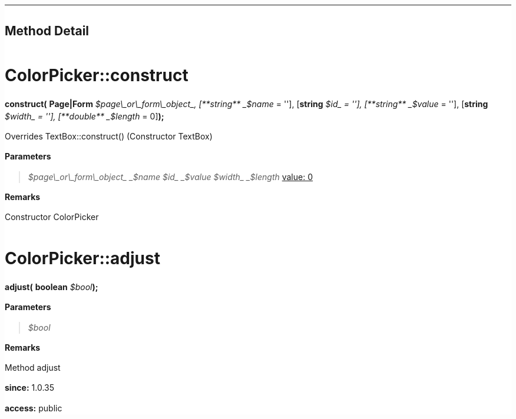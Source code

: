 
---

## Method Detail ##



# ColorPicker::construct #

**construct(**
**Page|Form**
_$page\_or\_form\_object_, [**string**
_$name_ = ''], [**string**
_$id_ = ''], [**string**
_$value_ = ''], [**string**
_$width_ = ''], [**double**
_$length_ = 0]**);**


Overrides TextBox::construct() (Constructor TextBox)



**Parameters**
> _$page\_or\_form\_object_
> _$name_
> _$id_
> _$value_
> _$width_
> _$length_ [value: 0](default.md)

**Remarks**

Constructor ColorPicker




# ColorPicker::adjust #

**adjust(**
**boolean**
_$bool_**);**





**Parameters**
> _$bool_

**Remarks**

Method adjust


**since:** 1.0.35

**access:** public
